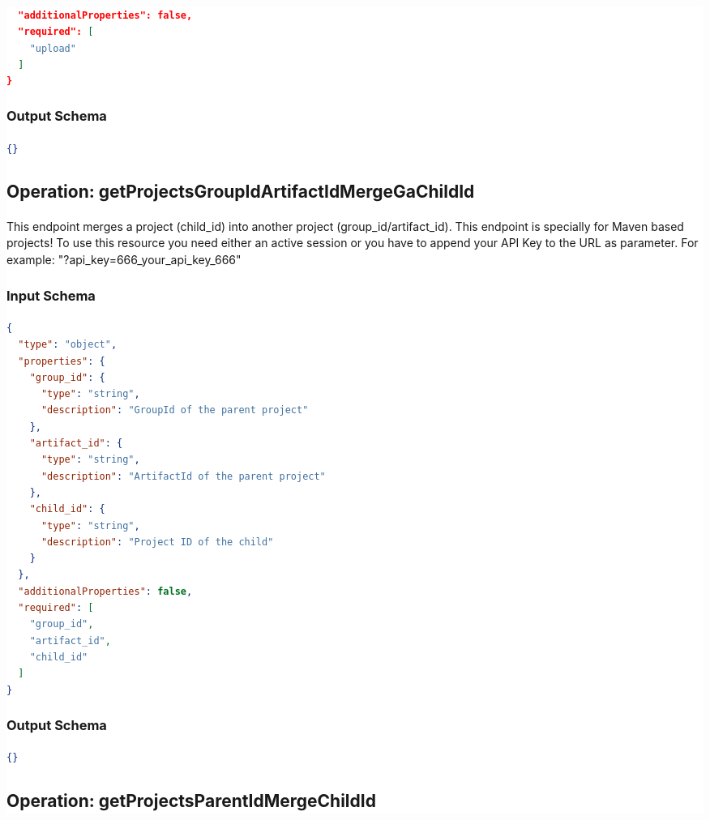 ```json
  "additionalProperties": false,
  "required": [
    "upload"
  ]
}
```
### Output Schema
```json
{}
```
## Operation: getProjectsGroupIdArtifactIdMergeGaChildId

This endpoint merges a project (child_id) into another project (group_id/artifact_id).
This endpoint is specially for Maven based projects!
To use this resource you need either an active session or you have to append
your API Key to the URL as parameter. For example: "?api_key=666_your_api_key_666"
            

### Input Schema
```json
{
  "type": "object",
  "properties": {
    "group_id": {
      "type": "string",
      "description": "GroupId of the parent project"
    },
    "artifact_id": {
      "type": "string",
      "description": "ArtifactId of the parent project"
    },
    "child_id": {
      "type": "string",
      "description": "Project ID of the child"
    }
  },
  "additionalProperties": false,
  "required": [
    "group_id",
    "artifact_id",
    "child_id"
  ]
}
```
### Output Schema
```json
{}
```
## Operation: getProjectsParentIdMergeChildId
